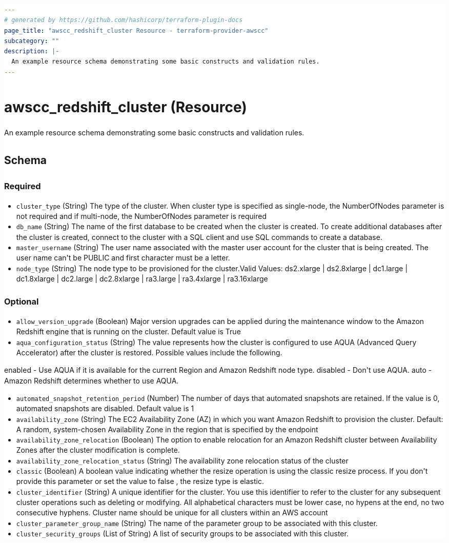 ```yaml
---
# generated by https://github.com/hashicorp/terraform-plugin-docs
page_title: "awscc_redshift_cluster Resource - terraform-provider-awscc"
subcategory: ""
description: |-
  An example resource schema demonstrating some basic constructs and validation rules.
---
```


# awscc_redshift_cluster (Resource)

An example resource schema demonstrating some basic constructs and validation rules.




## Schema

### Required

- `cluster_type` (String) The type of the cluster. When cluster type is specified as single-node, the NumberOfNodes parameter is not required and if multi-node, the NumberOfNodes parameter is required
- `db_name` (String) The name of the first database to be created when the cluster is created. To create additional databases after the cluster is created, connect to the cluster with a SQL client and use SQL commands to create a database.
- `master_username` (String) The user name associated with the master user account for the cluster that is being created. The user name can't be PUBLIC and first character must be a letter.
- `node_type` (String) The node type to be provisioned for the cluster.Valid Values: ds2.xlarge | ds2.8xlarge | dc1.large | dc1.8xlarge | dc2.large | dc2.8xlarge | ra3.large | ra3.4xlarge | ra3.16xlarge

### Optional

- `allow_version_upgrade` (Boolean) Major version upgrades can be applied during the maintenance window to the Amazon Redshift engine that is running on the cluster. Default value is True
- `aqua_configuration_status` (String) The value represents how the cluster is configured to use AQUA (Advanced Query Accelerator) after the cluster is restored. Possible values include the following.

enabled - Use AQUA if it is available for the current Region and Amazon Redshift node type.
disabled - Don't use AQUA.
auto - Amazon Redshift determines whether to use AQUA.
- `automated_snapshot_retention_period` (Number) The number of days that automated snapshots are retained. If the value is 0, automated snapshots are disabled. Default value is 1
- `availability_zone` (String) The EC2 Availability Zone (AZ) in which you want Amazon Redshift to provision the cluster. Default: A random, system-chosen Availability Zone in the region that is specified by the endpoint
- `availability_zone_relocation` (Boolean) The option to enable relocation for an Amazon Redshift cluster between Availability Zones after the cluster modification is complete.
- `availability_zone_relocation_status` (String) The availability zone relocation status of the cluster
- `classic` (Boolean) A boolean value indicating whether the resize operation is using the classic resize process. If you don't provide this parameter or set the value to false , the resize type is elastic.
- `cluster_identifier` (String) A unique identifier for the cluster. You use this identifier to refer to the cluster for any subsequent cluster operations such as deleting or modifying. All alphabetical characters must be lower case, no hypens at the end, no two consecutive hyphens. Cluster name should be unique for all clusters within an AWS account
- `cluster_parameter_group_name` (String) The name of the parameter group to be associated with this cluster.
- `cluster_security_groups` (List of String) A list of security groups to be associated with this cluster.